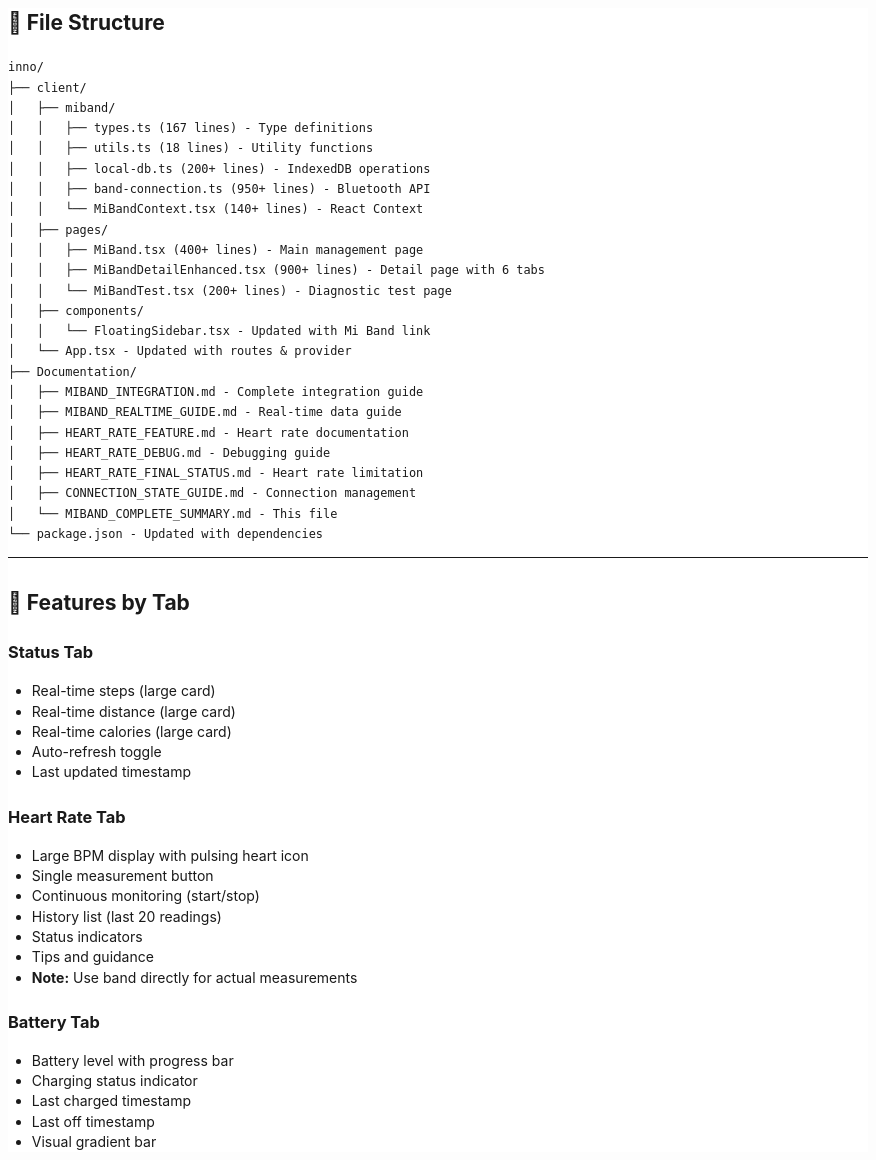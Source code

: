 
## 📁 File Structure

```
inno/
├── client/
│   ├── miband/
│   │   ├── types.ts (167 lines) - Type definitions
│   │   ├── utils.ts (18 lines) - Utility functions
│   │   ├── local-db.ts (200+ lines) - IndexedDB operations
│   │   ├── band-connection.ts (950+ lines) - Bluetooth API
│   │   └── MiBandContext.tsx (140+ lines) - React Context
│   ├── pages/
│   │   ├── MiBand.tsx (400+ lines) - Main management page
│   │   ├── MiBandDetailEnhanced.tsx (900+ lines) - Detail page with 6 tabs
│   │   └── MiBandTest.tsx (200+ lines) - Diagnostic test page
│   ├── components/
│   │   └── FloatingSidebar.tsx - Updated with Mi Band link
│   └── App.tsx - Updated with routes & provider
├── Documentation/
│   ├── MIBAND_INTEGRATION.md - Complete integration guide
│   ├── MIBAND_REALTIME_GUIDE.md - Real-time data guide
│   ├── HEART_RATE_FEATURE.md - Heart rate documentation
│   ├── HEART_RATE_DEBUG.md - Debugging guide
│   ├── HEART_RATE_FINAL_STATUS.md - Heart rate limitation
│   ├── CONNECTION_STATE_GUIDE.md - Connection management
│   └── MIBAND_COMPLETE_SUMMARY.md - This file
└── package.json - Updated with dependencies
```

---

## 🎯 Features by Tab

### Status Tab
- Real-time steps (large card)
- Real-time distance (large card)
- Real-time calories (large card)
- Auto-refresh toggle
- Last updated timestamp

### Heart Rate Tab
- Large BPM display with pulsing heart icon
- Single measurement button
- Continuous monitoring (start/stop)
- History list (last 20 readings)
- Status indicators
- Tips and guidance
- **Note:** Use band directly for actual measurements

### Battery Tab
- Battery level with progress bar
- Charging status indicator
- Last charged timestamp
- Last off timestamp
- Visual gradient bar

